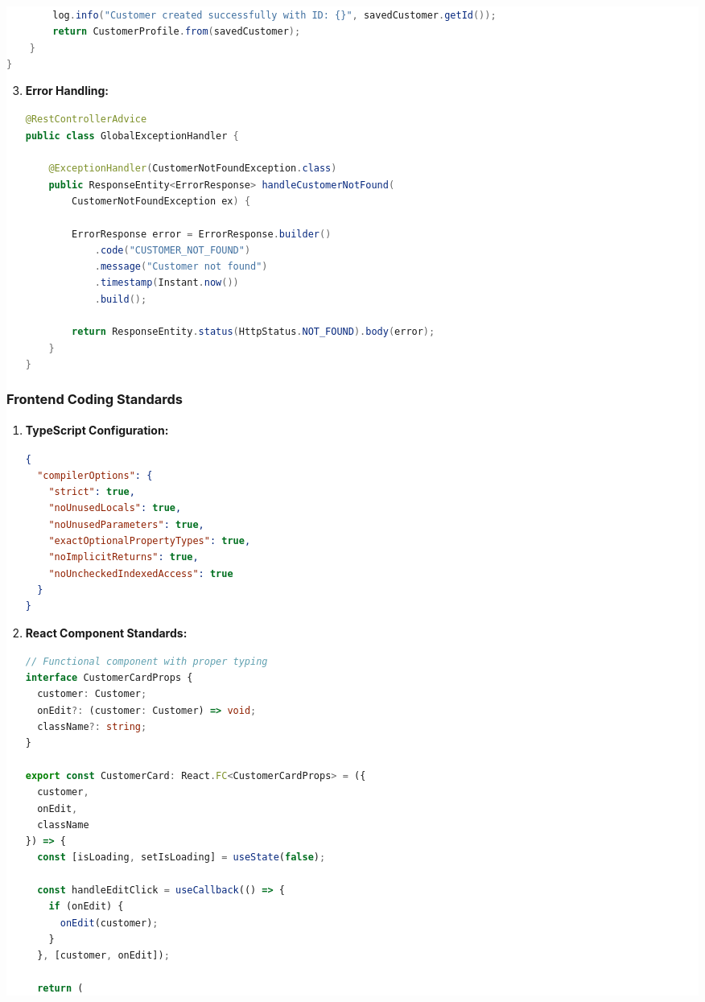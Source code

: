    ```java
           log.info("Customer created successfully with ID: {}", savedCustomer.getId());
           return CustomerProfile.from(savedCustomer);
       }
   }
   ```

3. **Error Handling:**
   ```java
   @RestControllerAdvice
   public class GlobalExceptionHandler {
       
       @ExceptionHandler(CustomerNotFoundException.class)
       public ResponseEntity<ErrorResponse> handleCustomerNotFound(
           CustomerNotFoundException ex) {
           
           ErrorResponse error = ErrorResponse.builder()
               .code("CUSTOMER_NOT_FOUND")
               .message("Customer not found")
               .timestamp(Instant.now())
               .build();
           
           return ResponseEntity.status(HttpStatus.NOT_FOUND).body(error);
       }
   }
   ```

### Frontend Coding Standards

1. **TypeScript Configuration:**
   ```json
   {
     "compilerOptions": {
       "strict": true,
       "noUnusedLocals": true,
       "noUnusedParameters": true,
       "exactOptionalPropertyTypes": true,
       "noImplicitReturns": true,
       "noUncheckedIndexedAccess": true
     }
   }
   ```

2. **React Component Standards:**
   ```typescript
   // Functional component with proper typing
   interface CustomerCardProps {
     customer: Customer;
     onEdit?: (customer: Customer) => void;
     className?: string;
   }
   
   export const CustomerCard: React.FC<CustomerCardProps> = ({
     customer,
     onEdit,
     className
   }) => {
     const [isLoading, setIsLoading] = useState(false);
     
     const handleEditClick = useCallback(() => {
       if (onEdit) {
         onEdit(customer);
       }
     }, [customer, onEdit]);
     
     return (
   ```